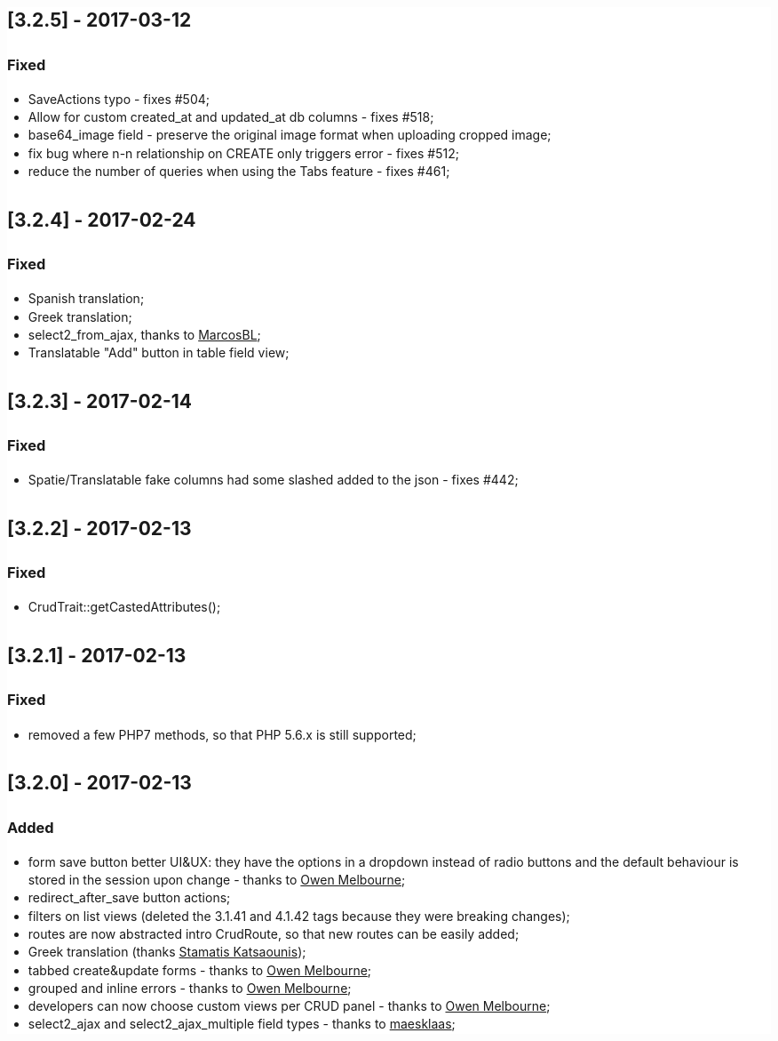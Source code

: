 
## [3.2.5] - 2017-03-12

### Fixed
- SaveActions typo - fixes #504;
- Allow for custom created_at and updated_at db columns - fixes #518;
- base64_image field - preserve the original image format when uploading cropped image;
- fix bug where n-n relationship on CREATE only triggers error - fixes #512;
- reduce the number of queries when using the Tabs feature - fixes #461;


## [3.2.4] - 2017-02-24

### Fixed
- Spanish translation;
- Greek translation;
- select2_from_ajax, thanks to [MarcosBL](https://github.com/MarcosBL);
- Translatable "Add" button in table field view;

## [3.2.3] - 2017-02-14

### Fixed
- Spatie/Translatable fake columns had some slashed added to the json - fixes #442;


## [3.2.2] - 2017-02-13

### Fixed
- CrudTrait::getCastedAttributes();



## [3.2.1] - 2017-02-13

### Fixed
- removed a few PHP7 methods, so that PHP 5.6.x is still supported;


## [3.2.0] - 2017-02-13

### Added
- form save button better UI&UX: they have the options in a dropdown instead of radio buttons and the default behaviour is stored in the session upon change - thanks to [Owen Melbourne](https://github.com/OwenMelbz);
- redirect_after_save button actions;
- filters on list views (deleted the 3.1.41 and 4.1.42 tags because they were breaking changes);
- routes are now abstracted intro CrudRoute, so that new routes can be easily added;
- Greek translation (thanks [Stamatis Katsaounis](https://github.com/skatsaounis));
- tabbed create&update forms - thanks to [Owen Melbourne](https://github.com/OwenMelbz);
- grouped and inline errors - thanks to [Owen Melbourne](https://github.com/OwenMelbz);
- developers can now choose custom views per CRUD panel - thanks to [Owen Melbourne](https://github.com/OwenMelbz);
- select2_ajax and select2_ajax_multiple field types - thanks to [maesklaas](https://github.com/maesklaas);
